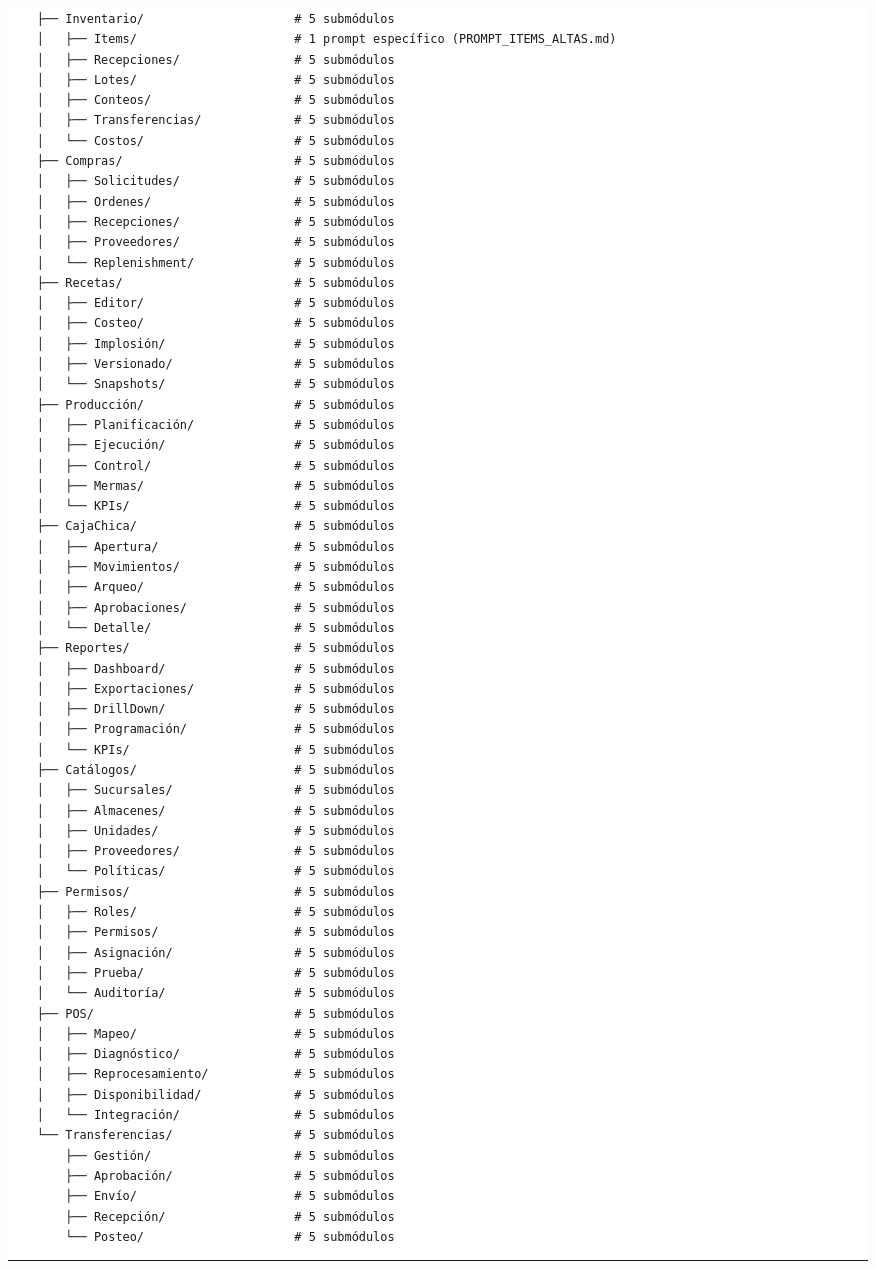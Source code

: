 ```
    ├── Inventario/                     # 5 submódulos
    │   ├── Items/                      # 1 prompt específico (PROMPT_ITEMS_ALTAS.md)
    │   ├── Recepciones/                # 5 submódulos
    │   ├── Lotes/                      # 5 submódulos
    │   ├── Conteos/                    # 5 submódulos
    │   ├── Transferencias/             # 5 submódulos
    │   └── Costos/                     # 5 submódulos
    ├── Compras/                        # 5 submódulos
    │   ├── Solicitudes/                # 5 submódulos
    │   ├── Ordenes/                    # 5 submódulos
    │   ├── Recepciones/                # 5 submódulos
    │   ├── Proveedores/                # 5 submódulos
    │   └── Replenishment/              # 5 submódulos
    ├── Recetas/                        # 5 submódulos
    │   ├── Editor/                     # 5 submódulos
    │   ├── Costeo/                     # 5 submódulos
    │   ├── Implosión/                  # 5 submódulos
    │   ├── Versionado/                 # 5 submódulos
    │   └── Snapshots/                  # 5 submódulos
    ├── Producción/                     # 5 submódulos
    │   ├── Planificación/              # 5 submódulos
    │   ├── Ejecución/                  # 5 submódulos
    │   ├── Control/                    # 5 submódulos
    │   ├── Mermas/                     # 5 submódulos
    │   └── KPIs/                       # 5 submódulos
    ├── CajaChica/                      # 5 submódulos
    │   ├── Apertura/                   # 5 submódulos
    │   ├── Movimientos/                # 5 submódulos
    │   ├── Arqueo/                     # 5 submódulos
    │   ├── Aprobaciones/               # 5 submódulos
    │   └── Detalle/                    # 5 submódulos
    ├── Reportes/                       # 5 submódulos
    │   ├── Dashboard/                  # 5 submódulos
    │   ├── Exportaciones/              # 5 submódulos
    │   ├── DrillDown/                  # 5 submódulos
    │   ├── Programación/               # 5 submódulos
    │   └── KPIs/                       # 5 submódulos
    ├── Catálogos/                      # 5 submódulos
    │   ├── Sucursales/                 # 5 submódulos
    │   ├── Almacenes/                  # 5 submódulos
    │   ├── Unidades/                   # 5 submódulos
    │   ├── Proveedores/                # 5 submódulos
    │   └── Políticas/                  # 5 submódulos
    ├── Permisos/                       # 5 submódulos
    │   ├── Roles/                      # 5 submódulos
    │   ├── Permisos/                   # 5 submódulos
    │   ├── Asignación/                 # 5 submódulos
    │   ├── Prueba/                     # 5 submódulos
    │   └── Auditoría/                  # 5 submódulos
    ├── POS/                            # 5 submódulos
    │   ├── Mapeo/                      # 5 submódulos
    │   ├── Diagnóstico/                # 5 submódulos
    │   ├── Reprocesamiento/            # 5 submódulos
    │   ├── Disponibilidad/             # 5 submódulos
    │   └── Integración/                # 5 submódulos
    └── Transferencias/                 # 5 submódulos
        ├── Gestión/                    # 5 submódulos
        ├── Aprobación/                 # 5 submódulos
        ├── Envío/                      # 5 submódulos
        ├── Recepción/                  # 5 submódulos
        └── Posteo/                     # 5 submódulos
```

---
